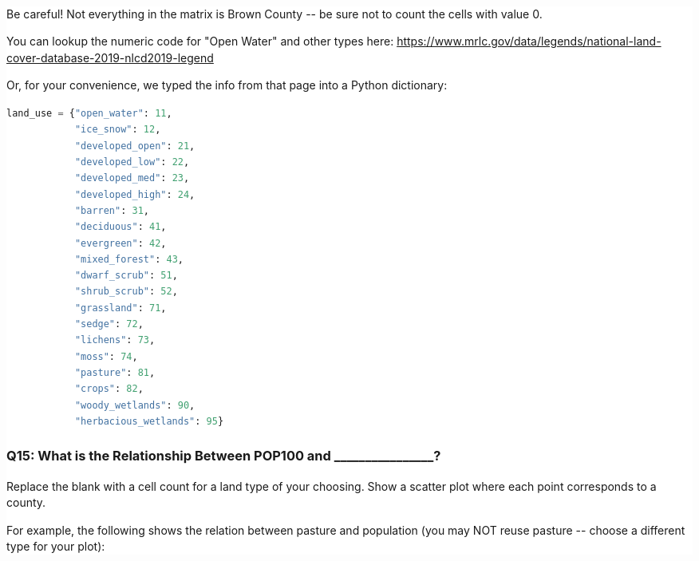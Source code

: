 Be careful!  Not everything in the matrix is Brown County -- be
sure not to count the cells with value 0.

You can lookup the numeric code for "Open Water" and other types here: https://www.mrlc.gov/data/legends/national-land-cover-database-2019-nlcd2019-legend

Or, for your convenience, we typed the info from that page into a Python dictionary:

```python
land_use = {"open_water": 11,
            "ice_snow": 12,
            "developed_open": 21,
            "developed_low": 22,
            "developed_med": 23,
            "developed_high": 24,
            "barren": 31,
            "deciduous": 41,
            "evergreen": 42,
            "mixed_forest": 43,
            "dwarf_scrub": 51,
            "shrub_scrub": 52,
            "grassland": 71,
            "sedge": 72,
            "lichens": 73,
            "moss": 74,
            "pasture": 81,
            "crops": 82,
            "woody_wetlands": 90,
            "herbacious_wetlands": 95}
```

### Q15: What is the Relationship Between POP100 and ________________?

Replace the blank with a cell count for a land type of your choosing.
Show a scatter plot where each point corresponds to a county.

For example, the following shows the relation between pasture and
population (you may NOT reuse pasture -- choose a different type for
your plot):
